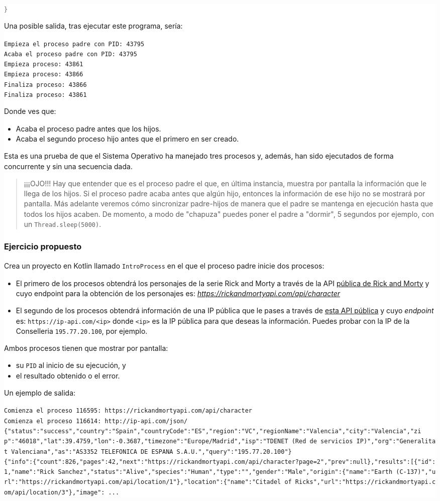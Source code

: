 ```kotlin
}
```

Una posible salida, tras ejecutar este programa, sería:

```shell
Empieza el proceso padre con PID: 43795
Acaba el proceso padre con PID: 43795
Empieza proceso: 43861
Empieza proceso: 43866
Finaliza proceso: 43866
Finaliza proceso: 43861
```

Donde ves que:

- Acaba el proceso padre antes que los hijos.
- Acaba el segundo proceso hijo antes que el primero en ser creado.

Esta es una prueba de que el Sistema Operativo ha manejado tres procesos y, además, han sido ejecutados de forma concurrente y sin una secuencia dada.

> ¡¡¡OJO!!! Hay que entender que es el proceso padre el que, en última instancia, muestra por pantalla la información que le llega de los hijos. Si el proceso padre acaba antes que algún hijo, entonces la información de ese hijo no se mostrará por pantalla. Más adelante veremos cómo sincronizar padre-hijos de manera que el padre se mantenga en ejecución hasta que todos los hijos acaben. De momento, a modo de "chapuza" puedes poner el padre a "dormir", 5 segundos por ejemplo, con un `Thread.sleep(5000)`.

### Ejercicio propuesto

Crea un proyecto en Kotlin llamado `IntroProcess` en el que el proceso padre inicie dos procesos:

- El primero de los procesos obtendrá los personajes de la serie Rick and Morty a través de la API [pública de Rick and Morty](https://rickandmortyapi.com) y cuyo endpoint para la obtención de los personajes es: *https://rickandmortyapi.com/api/character*

- El segundo de los procesos obtendrá información de una IP pública que le pases a través de [esta API pública](https://ip-api.com) y cuyo *endpoint* es: `https://ip-api.com/<ip>` donde `<ip>` es la IP pública para que deseas la información. Puedes probar con la IP de la Conselleria `195.77.20.100`, por ejemplo.

Ambos procesos tienen que mostrar por pantalla:

- su `PID` al inicio de su ejecución, y
- el resultado obtenido o el error.

Un ejemplo de salida:

```text
Comienza el proceso 116595: https://rickandmortyapi.com/api/character
Comienza el proceso 116614: http://ip-api.com/json/
{"status":"success","country":"Spain","countryCode":"ES","region":"VC","regionName":"Valencia","city":"Valencia","zip":"46018","lat":39.4759,"lon":-0.3687,"timezone":"Europe/Madrid","isp":"TDENET (Red de servicios IP)","org":"Generalitat Valenciana","as":"AS3352 TELEFONICA DE ESPANA S.A.U.","query":"195.77.20.100"}
{"info":{"count":826,"pages":42,"next":"https://rickandmortyapi.com/api/character?page=2","prev":null},"results":[{"id":1,"name":"Rick Sanchez","status":"Alive","species":"Human","type":"","gender":"Male","origin":{"name":"Earth (C-137)","url":"https://rickandmortyapi.com/api/location/1"},"location":{"name":"Citadel of Ricks","url":"https://rickandmortyapi.com/api/location/3"},"image": ...
```
